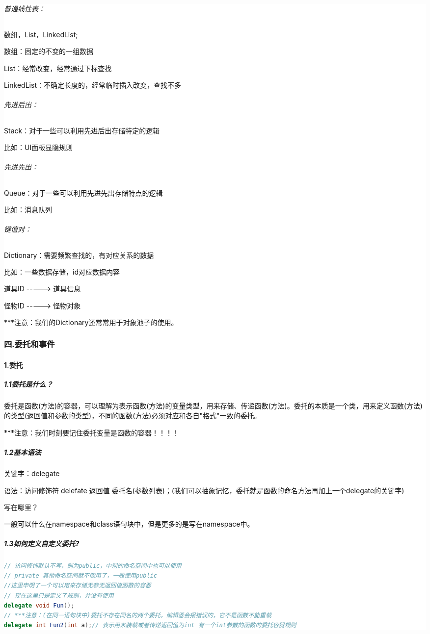 ###### 普通线性表：

数组，List，LinkedList;

数组：固定的不变的一组数据

List：经常改变，经常通过下标查找

LinkedList：不确定长度的，经常临时插入改变，查找不多

###### 先进后出：

Stack：对于一些可以利用先进后出存储特定的逻辑

比如：UI面板显隐规则

###### 先进先出：

Queue：对于一些可以利用先进先出存储特点的逻辑

比如：消息队列

###### 键值对：

Dictionary：需要频繁查找的，有对应关系的数据

比如：一些数据存储，id对应数据内容

道具ID -----> 道具信息

怪物ID -----> 怪物对象

***注意：我们的Dictionary还常常用于对象池子的使用。





### 四.委托和事件

#### 1.委托

##### 1.1委托是什么？

委托是函数(方法)的容器，可以理解为表示函数(方法)的变量类型，用来存储、传递函数(方法)。委托的本质是一个类，用来定义函数(方法)的类型(返回值和参数的类型)，不同的函数(方法)必须对应和各自"格式"一致的委托。

***注意：我们时刻要记住委托变量是函数的容器！！！！

##### 1.2基本语法

关键字：delegate

语法：访问修饰符 delefate 返回值 委托名(参数列表)；(我们可以抽象记忆，委托就是函数的命名方法再加上一个delegate的关键字)

写在哪里？

一般可以什么在namespace和class语句块中，但是更多的是写在namespace中。

##### 1.3如何定义自定义委托?

~~~C#
// 访问修饰默认不写，则为public，中别的命名空间中也可以使用
// private 其他命名空间就不能用了，一般使用public
//这里申明了一个可以用来存储无参无返回值函数的容器
// 现在这里只是定义了规则，并没有使用
delegate void Fun();
// ***注意：(在同一语句块中)委托不存在同名的两个委托，编辑器会报错误的，它不是函数不能重载
delegate int Fun2(int a);// 表示用来装载或者传递返回值为int 有一个int参数的函数的委托容器规则
~~~
